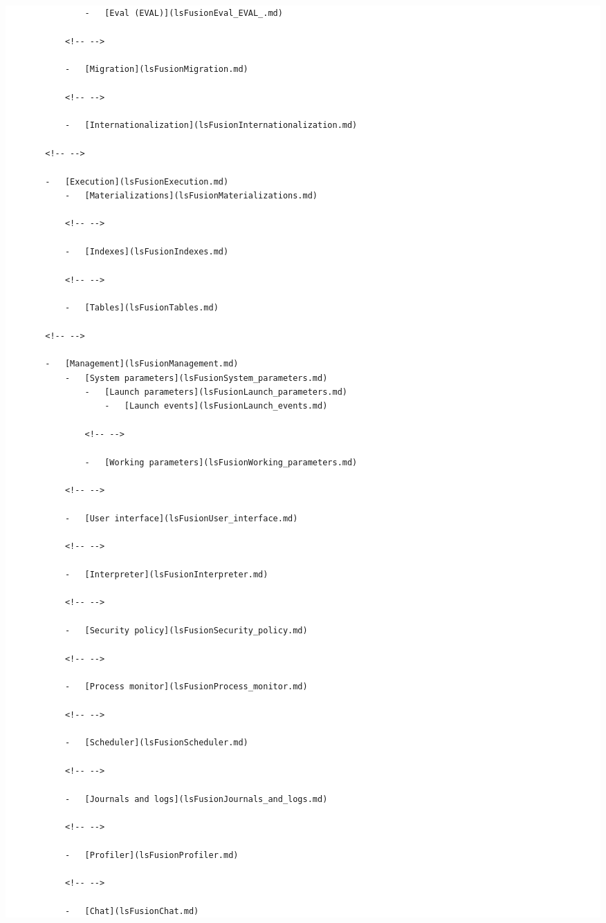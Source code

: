                     -   [Eval (EVAL)](lsFusionEval_EVAL_.md)

                <!-- -->

                -   [Migration](lsFusionMigration.md)

                <!-- -->

                -   [Internationalization](lsFusionInternationalization.md)

            <!-- -->

            -   [Execution](lsFusionExecution.md)
                -   [Materializations](lsFusionMaterializations.md)

                <!-- -->

                -   [Indexes](lsFusionIndexes.md)

                <!-- -->

                -   [Tables](lsFusionTables.md)

            <!-- -->

            -   [Management](lsFusionManagement.md)
                -   [System parameters](lsFusionSystem_parameters.md)
                    -   [Launch parameters](lsFusionLaunch_parameters.md)
                        -   [Launch events](lsFusionLaunch_events.md)

                    <!-- -->

                    -   [Working parameters](lsFusionWorking_parameters.md)

                <!-- -->

                -   [User interface](lsFusionUser_interface.md)

                <!-- -->

                -   [Interpreter](lsFusionInterpreter.md)

                <!-- -->

                -   [Security policy](lsFusionSecurity_policy.md)

                <!-- -->

                -   [Process monitor](lsFusionProcess_monitor.md)

                <!-- -->

                -   [Scheduler](lsFusionScheduler.md)

                <!-- -->

                -   [Journals and logs](lsFusionJournals_and_logs.md)

                <!-- -->

                -   [Profiler](lsFusionProfiler.md)

                <!-- -->

                -   [Chat](lsFusionChat.md)
